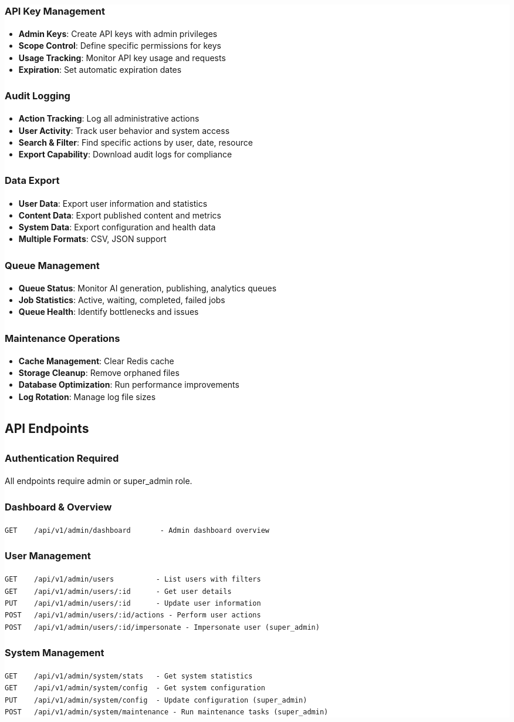 ### API Key Management
- **Admin Keys**: Create API keys with admin privileges
- **Scope Control**: Define specific permissions for keys
- **Usage Tracking**: Monitor API key usage and requests
- **Expiration**: Set automatic expiration dates

### Audit Logging
- **Action Tracking**: Log all administrative actions
- **User Activity**: Track user behavior and system access
- **Search & Filter**: Find specific actions by user, date, resource
- **Export Capability**: Download audit logs for compliance

### Data Export
- **User Data**: Export user information and statistics
- **Content Data**: Export published content and metrics
- **System Data**: Export configuration and health data
- **Multiple Formats**: CSV, JSON support

### Queue Management
- **Queue Status**: Monitor AI generation, publishing, analytics queues
- **Job Statistics**: Active, waiting, completed, failed jobs
- **Queue Health**: Identify bottlenecks and issues

### Maintenance Operations
- **Cache Management**: Clear Redis cache
- **Storage Cleanup**: Remove orphaned files
- **Database Optimization**: Run performance improvements
- **Log Rotation**: Manage log file sizes

## API Endpoints

### Authentication Required
All endpoints require admin or super_admin role.

### Dashboard & Overview
```
GET    /api/v1/admin/dashboard       - Admin dashboard overview
```

### User Management
```
GET    /api/v1/admin/users          - List users with filters
GET    /api/v1/admin/users/:id      - Get user details
PUT    /api/v1/admin/users/:id      - Update user information
POST   /api/v1/admin/users/:id/actions - Perform user actions
POST   /api/v1/admin/users/:id/impersonate - Impersonate user (super_admin)
```

### System Management
```
GET    /api/v1/admin/system/stats   - Get system statistics
GET    /api/v1/admin/system/config  - Get system configuration
PUT    /api/v1/admin/system/config  - Update configuration (super_admin)
POST   /api/v1/admin/system/maintenance - Run maintenance tasks (super_admin)
```
